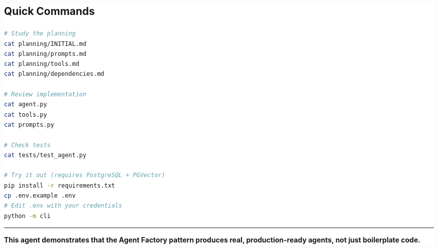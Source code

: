 ## Quick Commands

```bash
# Study the planning
cat planning/INITIAL.md
cat planning/prompts.md
cat planning/tools.md
cat planning/dependencies.md

# Review implementation
cat agent.py
cat tools.py
cat prompts.py

# Check tests
cat tests/test_agent.py

# Try it out (requires PostgreSQL + PGVector)
pip install -r requirements.txt
cp .env.example .env
# Edit .env with your credentials
python -m cli
```

---

**This agent demonstrates that the Agent Factory pattern produces real, production-ready agents, not just boilerplate code.**
